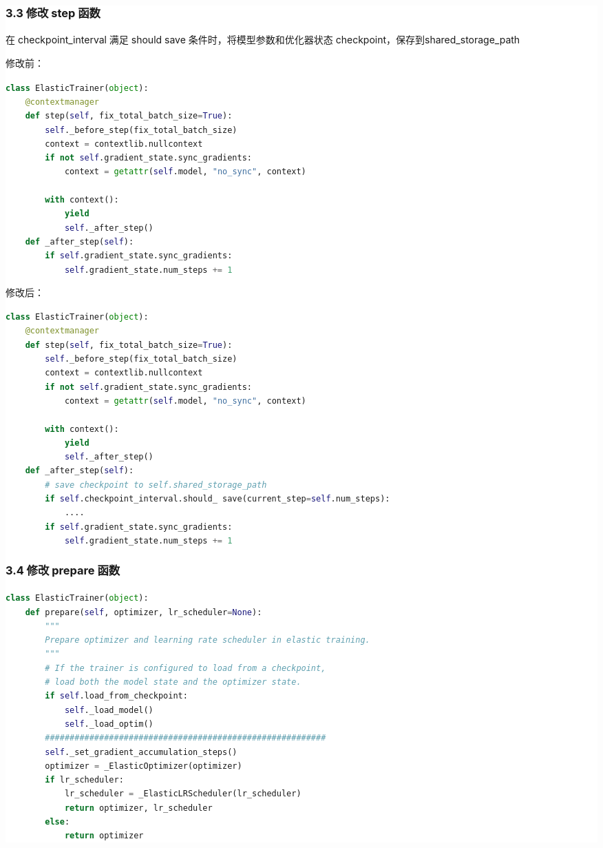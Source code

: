 ### 3.3  修改 step 函数

在 checkpoint_interval 满足 should save 条件时，将模型参数和优化器状态 checkpoint，保存到shared_storage_path

修改前：

```python
class ElasticTrainer(object):
    @contextmanager
    def step(self, fix_total_batch_size=True):
        self._before_step(fix_total_batch_size)
        context = contextlib.nullcontext
        if not self.gradient_state.sync_gradients:
            context = getattr(self.model, "no_sync", context)

        with context():
            yield
            self._after_step()
    def _after_step(self):
        if self.gradient_state.sync_gradients:
            self.gradient_state.num_steps += 1
```

修改后：

```python
class ElasticTrainer(object):
    @contextmanager
    def step(self, fix_total_batch_size=True):
        self._before_step(fix_total_batch_size)
        context = contextlib.nullcontext
        if not self.gradient_state.sync_gradients:
            context = getattr(self.model, "no_sync", context)

        with context():
            yield
            self._after_step()
    def _after_step(self):
        # save checkpoint to self.shared_storage_path
        if self.checkpoint_interval.should_ save(current_step=self.num_steps):
            ....
        if self.gradient_state.sync_gradients:
            self.gradient_state.num_steps += 1
```

### 3.4 修改 prepare 函数

```python
class ElasticTrainer(object):
    def prepare(self, optimizer, lr_scheduler=None):
        """
        Prepare optimizer and learning rate scheduler in elastic training.
        """
        # If the trainer is configured to load from a checkpoint,
        # load both the model state and the optimizer state.
        if self.load_from_checkpoint:
            self._load_model()
            self._load_optim()
        #########################################################
        self._set_gradient_accumulation_steps()
        optimizer = _ElasticOptimizer(optimizer)
        if lr_scheduler:
            lr_scheduler = _ElasticLRScheduler(lr_scheduler)
            return optimizer, lr_scheduler
        else:
            return optimizer
```